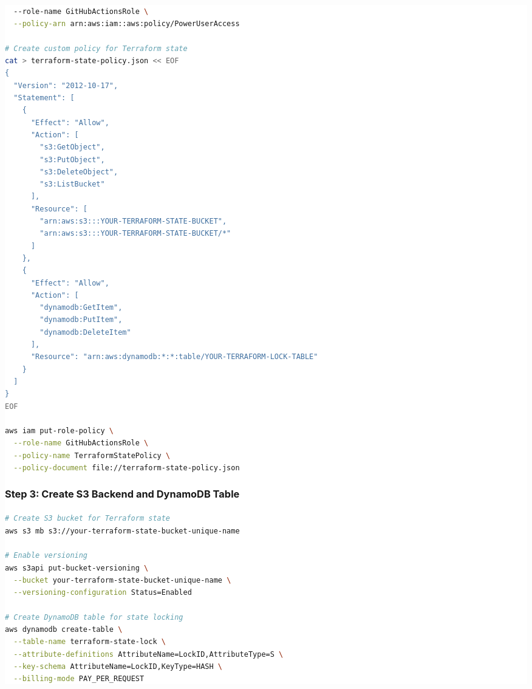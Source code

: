 ```bash
  --role-name GitHubActionsRole \
  --policy-arn arn:aws:iam::aws:policy/PowerUserAccess

# Create custom policy for Terraform state
cat > terraform-state-policy.json << EOF
{
  "Version": "2012-10-17",
  "Statement": [
    {
      "Effect": "Allow",
      "Action": [
        "s3:GetObject",
        "s3:PutObject",
        "s3:DeleteObject",
        "s3:ListBucket"
      ],
      "Resource": [
        "arn:aws:s3:::YOUR-TERRAFORM-STATE-BUCKET",
        "arn:aws:s3:::YOUR-TERRAFORM-STATE-BUCKET/*"
      ]
    },
    {
      "Effect": "Allow",
      "Action": [
        "dynamodb:GetItem",
        "dynamodb:PutItem",
        "dynamodb:DeleteItem"
      ],
      "Resource": "arn:aws:dynamodb:*:*:table/YOUR-TERRAFORM-LOCK-TABLE"
    }
  ]
}
EOF

aws iam put-role-policy \
  --role-name GitHubActionsRole \
  --policy-name TerraformStatePolicy \
  --policy-document file://terraform-state-policy.json
```

### Step 3: Create S3 Backend and DynamoDB Table

```bash
# Create S3 bucket for Terraform state
aws s3 mb s3://your-terraform-state-bucket-unique-name

# Enable versioning
aws s3api put-bucket-versioning \
  --bucket your-terraform-state-bucket-unique-name \
  --versioning-configuration Status=Enabled

# Create DynamoDB table for state locking
aws dynamodb create-table \
  --table-name terraform-state-lock \
  --attribute-definitions AttributeName=LockID,AttributeType=S \
  --key-schema AttributeName=LockID,KeyType=HASH \
  --billing-mode PAY_PER_REQUEST
```
